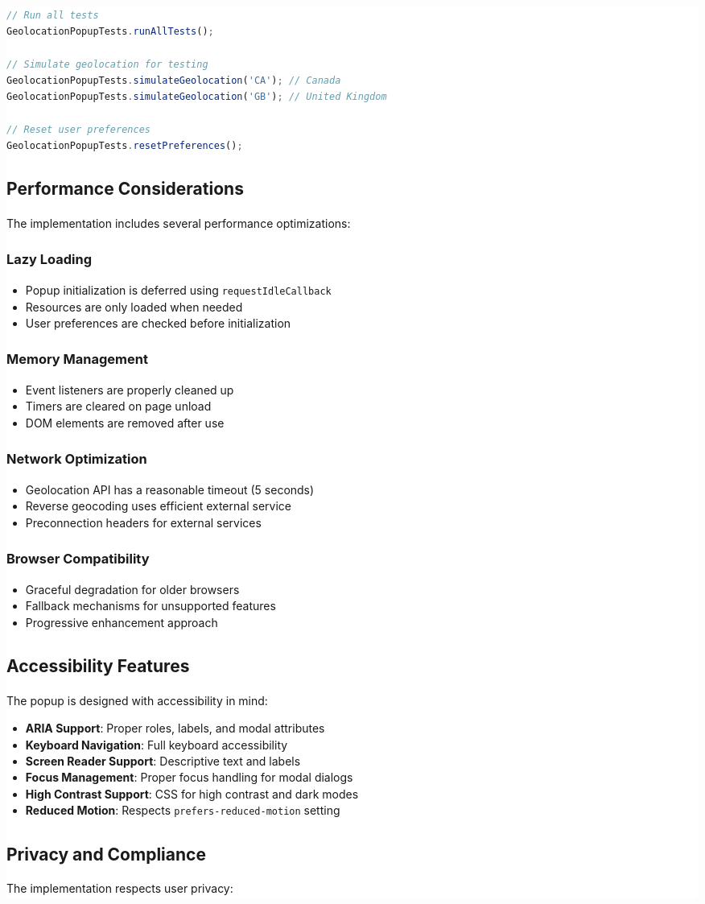 ```javascript
// Run all tests
GeolocationPopupTests.runAllTests();

// Simulate geolocation for testing
GeolocationPopupTests.simulateGeolocation('CA'); // Canada
GeolocationPopupTests.simulateGeolocation('GB'); // United Kingdom

// Reset user preferences
GeolocationPopupTests.resetPreferences();
```

## Performance Considerations

The implementation includes several performance optimizations:

### Lazy Loading
- Popup initialization is deferred using `requestIdleCallback`
- Resources are only loaded when needed
- User preferences are checked before initialization

### Memory Management
- Event listeners are properly cleaned up
- Timers are cleared on page unload
- DOM elements are removed after use

### Network Optimization
- Geolocation API has a reasonable timeout (5 seconds)
- Reverse geocoding uses efficient external service
- Preconnection headers for external services

### Browser Compatibility
- Graceful degradation for older browsers
- Fallback mechanisms for unsupported features
- Progressive enhancement approach

## Accessibility Features

The popup is designed with accessibility in mind:

- **ARIA Support**: Proper roles, labels, and modal attributes
- **Keyboard Navigation**: Full keyboard accessibility
- **Screen Reader Support**: Descriptive text and labels
- **Focus Management**: Proper focus handling for modal dialogs
- **High Contrast Support**: CSS for high contrast and dark modes
- **Reduced Motion**: Respects `prefers-reduced-motion` setting

## Privacy and Compliance

The implementation respects user privacy:
